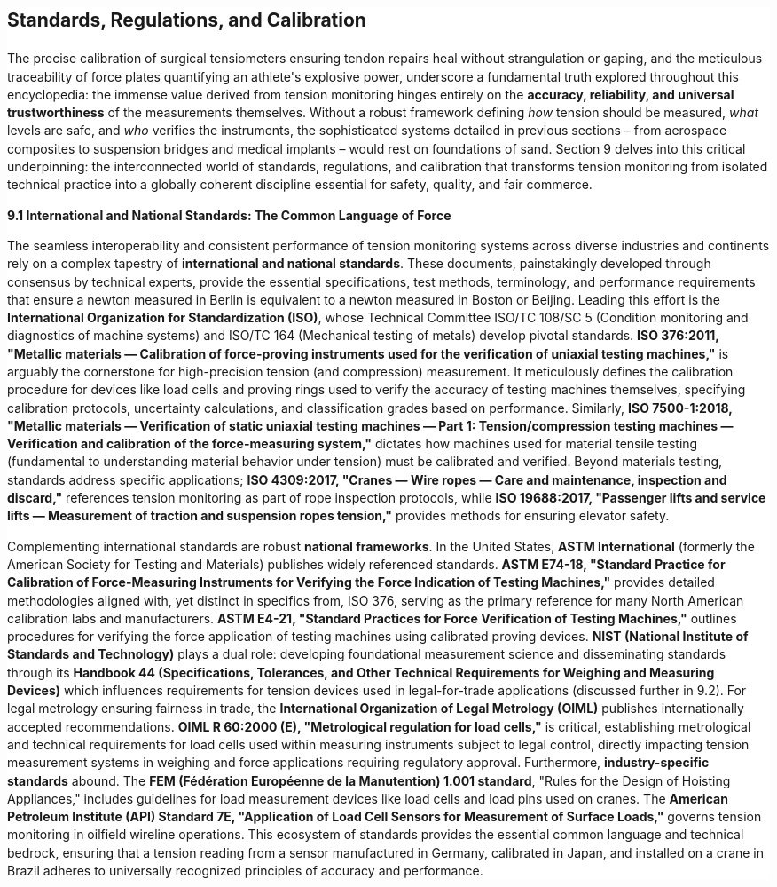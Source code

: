 ## Standards, Regulations, and Calibration

The precise calibration of surgical tensiometers ensuring tendon repairs heal without strangulation or gaping, and the meticulous traceability of force plates quantifying an athlete's explosive power, underscore a fundamental truth explored throughout this encyclopedia: the immense value derived from tension monitoring hinges entirely on the **accuracy, reliability, and universal trustworthiness** of the measurements themselves. Without a robust framework defining *how* tension should be measured, *what* levels are safe, and *who* verifies the instruments, the sophisticated systems detailed in previous sections – from aerospace composites to suspension bridges and medical implants – would rest on foundations of sand. Section 9 delves into this critical underpinning: the interconnected world of standards, regulations, and calibration that transforms tension monitoring from isolated technical practice into a globally coherent discipline essential for safety, quality, and fair commerce.

**9.1 International and National Standards: The Common Language of Force**

The seamless interoperability and consistent performance of tension monitoring systems across diverse industries and continents rely on a complex tapestry of **international and national standards**. These documents, painstakingly developed through consensus by technical experts, provide the essential specifications, test methods, terminology, and performance requirements that ensure a newton measured in Berlin is equivalent to a newton measured in Boston or Beijing. Leading this effort is the **International Organization for Standardization (ISO)**, whose Technical Committee ISO/TC 108/SC 5 (Condition monitoring and diagnostics of machine systems) and ISO/TC 164 (Mechanical testing of metals) develop pivotal standards. **ISO 376:2011, "Metallic materials — Calibration of force-proving instruments used for the verification of uniaxial testing machines,"** is arguably the cornerstone for high-precision tension (and compression) measurement. It meticulously defines the calibration procedure for devices like load cells and proving rings used to verify the accuracy of testing machines themselves, specifying calibration protocols, uncertainty calculations, and classification grades based on performance. Similarly, **ISO 7500-1:2018, "Metallic materials — Verification of static uniaxial testing machines — Part 1: Tension/compression testing machines — Verification and calibration of the force-measuring system,"** dictates how machines used for material tensile testing (fundamental to understanding material behavior under tension) must be calibrated and verified. Beyond materials testing, standards address specific applications; **ISO 4309:2017, "Cranes — Wire ropes — Care and maintenance, inspection and discard,"** references tension monitoring as part of rope inspection protocols, while **ISO 19688:2017, "Passenger lifts and service lifts — Measurement of traction and suspension ropes tension,"** provides methods for ensuring elevator safety.

Complementing international standards are robust **national frameworks**. In the United States, **ASTM International** (formerly the American Society for Testing and Materials) publishes widely referenced standards. **ASTM E74-18, "Standard Practice for Calibration of Force-Measuring Instruments for Verifying the Force Indication of Testing Machines,"** provides detailed methodologies aligned with, yet distinct in specifics from, ISO 376, serving as the primary reference for many North American calibration labs and manufacturers. **ASTM E4-21, "Standard Practices for Force Verification of Testing Machines,"** outlines procedures for verifying the force application of testing machines using calibrated proving devices. **NIST (National Institute of Standards and Technology)** plays a dual role: developing foundational measurement science and disseminating standards through its **Handbook 44 (Specifications, Tolerances, and Other Technical Requirements for Weighing and Measuring Devices)** which influences requirements for tension devices used in legal-for-trade applications (discussed further in 9.2). For legal metrology ensuring fairness in trade, the **International Organization of Legal Metrology (OIML)** publishes internationally accepted recommendations. **OIML R 60:2000 (E), "Metrological regulation for load cells,"** is critical, establishing metrological and technical requirements for load cells used within measuring instruments subject to legal control, directly impacting tension measurement systems in weighing and force applications requiring regulatory approval. Furthermore, **industry-specific standards** abound. The **FEM (Fédération Européenne de la Manutention) 1.001 standard**, "Rules for the Design of Hoisting Appliances," includes guidelines for load measurement devices like load cells and load pins used on cranes. The **American Petroleum Institute (API) Standard 7E, "Application of Load Cell Sensors for Measurement of Surface Loads,"** governs tension monitoring in oilfield wireline operations. This ecosystem of standards provides the essential common language and technical bedrock, ensuring that a tension reading from a sensor manufactured in Germany, calibrated in Japan, and installed on a crane in Brazil adheres to universally recognized principles of accuracy and performance.
